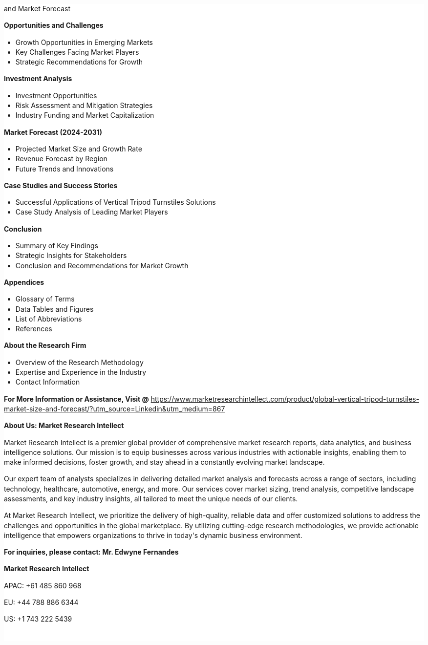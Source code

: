 and Market Forecast</li></ul><p><strong>Opportunities and Challenges</strong></p><ul><li>Growth Opportunities in Emerging Markets</li><li>Key Challenges Facing Market Players</li><li>Strategic Recommendations for Growth</li></ul><p><strong>Investment Analysis</strong></p><ul><li>Investment Opportunities</li><li>Risk Assessment and Mitigation Strategies</li><li>Industry Funding and Market Capitalization</li></ul><p><strong>Market Forecast (2024-2031)</strong></p><ul><li>Projected Market Size and Growth Rate</li><li>Revenue Forecast by Region</li><li>Future Trends and Innovations</li></ul><p><strong>Case Studies and Success Stories</strong></p><ul><li>Successful Applications of Vertical Tripod Turnstiles Solutions</li><li>Case Study Analysis of Leading Market Players</li></ul><p><strong>Conclusion</strong></p><ul><li>Summary of Key Findings</li><li>Strategic Insights for Stakeholders</li><li>Conclusion and Recommendations for Market Growth</li></ul><p><strong>Appendices</strong></p><ul><li>Glossary of Terms</li><li>Data Tables and Figures</li><li>List of Abbreviations</li><li>References</li></ul><p><strong>About the Research Firm</strong></p><ul><li>Overview of the Research Methodology</li><li>Expertise and Experience in the Industry</li><li>Contact Information</li></ul></div><div class="article-main__content" data-test-id="publishing-text-block"><p><span class="font-[700]"><strong>For More Information or Assistance, Visit @</strong>&nbsp;<a href="https://www.marketresearchintellect.com/product/global-vertical-tripod-turnstiles-market-size-and-forecast/?utm_source=Linkedin&utm_medium=867">https://www.marketresearchintellect.com/product/global-vertical-tripod-turnstiles-market-size-and-forecast/?utm_source=Linkedin&utm_medium=867</a></span></p><p><strong>About Us: Market Research Intellect</strong></p><p>Market Research Intellect is a premier global provider of comprehensive market research reports, data analytics, and business intelligence solutions. Our mission is to equip businesses across various industries with actionable insights, enabling them to make informed decisions, foster growth, and stay ahead in a constantly evolving market landscape.</p><p>Our expert team of analysts specializes in delivering detailed market analysis and forecasts across a range of sectors, including technology, healthcare, automotive, energy, and more. Our services cover market sizing, trend analysis, competitive landscape assessments, and key industry insights, all tailored to meet the unique needs of our clients.</p><p>At Market Research Intellect, we prioritize the delivery of high-quality, reliable data and offer customized solutions to address the challenges and opportunities in the global marketplace. By utilizing cutting-edge research methodologies, we provide actionable intelligence that empowers organizations to thrive in today's dynamic business environment.</p><p><strong>For inquiries, please contact: Mr. Edwyne Fernandes</strong></p><p><strong>Market Research Intellect</strong></p><p>APAC: +61 485 860 968</p><p>EU: +44 788 886 6344</p><p>US: +1 743 222 5439</p></div><div class="article-main__content" data-test-id="publishing-text-block">&nbsp;</div>